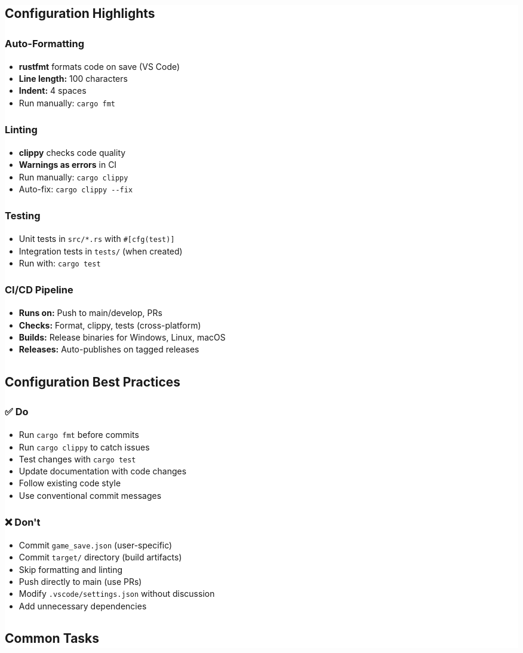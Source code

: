 ## Configuration Highlights

### Auto-Formatting

-   **rustfmt** formats code on save (VS Code)
-   **Line length:** 100 characters
-   **Indent:** 4 spaces
-   Run manually: `cargo fmt`

### Linting

-   **clippy** checks code quality
-   **Warnings as errors** in CI
-   Run manually: `cargo clippy`
-   Auto-fix: `cargo clippy --fix`

### Testing

-   Unit tests in `src/*.rs` with `#[cfg(test)]`
-   Integration tests in `tests/` (when created)
-   Run with: `cargo test`

### CI/CD Pipeline

-   **Runs on:** Push to main/develop, PRs
-   **Checks:** Format, clippy, tests (cross-platform)
-   **Builds:** Release binaries for Windows, Linux, macOS
-   **Releases:** Auto-publishes on tagged releases

## Configuration Best Practices

### ✅ Do

-   Run `cargo fmt` before commits
-   Run `cargo clippy` to catch issues
-   Test changes with `cargo test`
-   Update documentation with code changes
-   Follow existing code style
-   Use conventional commit messages

### ❌ Don't

-   Commit `game_save.json` (user-specific)
-   Commit `target/` directory (build artifacts)
-   Skip formatting and linting
-   Push directly to main (use PRs)
-   Modify `.vscode/settings.json` without discussion
-   Add unnecessary dependencies

## Common Tasks
